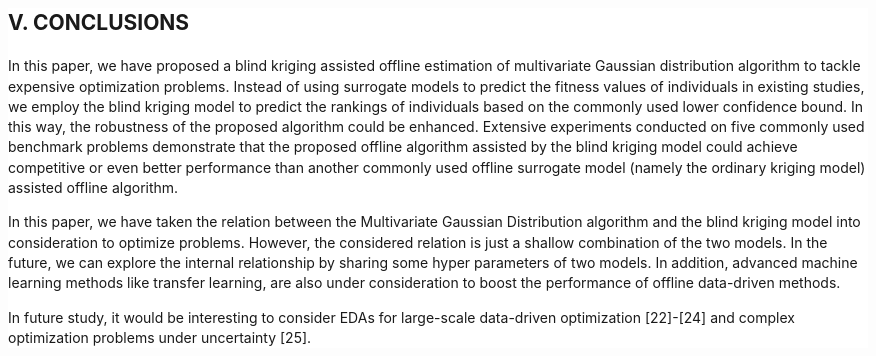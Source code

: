 ## V. CONCLUSIONS

In this paper, we have proposed a blind kriging assisted offline estimation of multivariate Gaussian distribution algorithm to tackle expensive optimization problems. Instead of using surrogate models to predict the fitness values of individuals in existing studies, we employ the blind kriging model to predict the rankings of individuals based on the commonly used lower confidence bound. In this way, the robustness of the proposed algorithm could be enhanced. Extensive experiments conducted on five commonly used benchmark problems demonstrate that the proposed offline algorithm assisted by the blind kriging model could achieve competitive or even better performance than another commonly used offline surrogate model (namely the ordinary kriging model) assisted offline algorithm.

In this paper, we have taken the relation between the Multivariate Gaussian Distribution algorithm and the blind kriging model into consideration to optimize problems. However, the considered relation is just a shallow combination of the two models. In the future, we can explore the internal relationship by sharing some hyper parameters of two models. In addition, advanced machine learning methods like transfer learning, are also under consideration to boost the performance of offline data-driven methods.

In future study, it would be interesting to consider EDAs for large-scale data-driven optimization [22]-[24] and complex optimization problems under uncertainty [25].


[^0]:    This work was supported in part by the Key Project of Science and Technology Innovation 2030 supported by the Ministry of Science and Technology of China (Grant No. 2018AAA0101300), in part by the National Natural Science Foundation of China under Grants 61976093 and 61772142, in part by the Science and Technology Plan Project of Guangdong Province 2018B050502006, and in part by Guangdong Natural Science Foundation Research Team 2018B030312003. Corresponding author: Wei-Neng Chen (cwnraul634@aliyun.com)